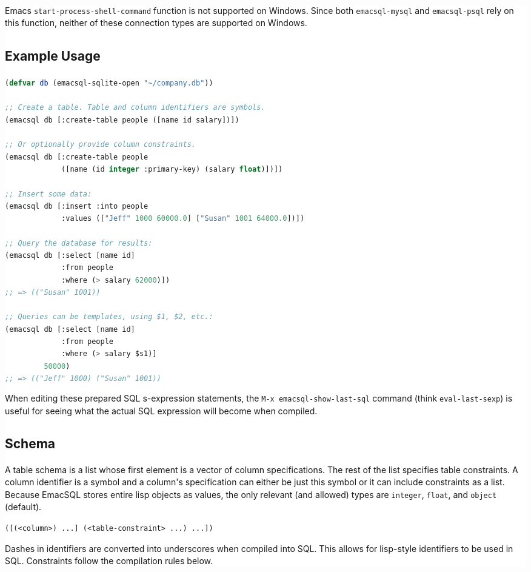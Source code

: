 Emacs `start-process-shell-command` function is not supported on
Windows. Since both `emacsql-mysql` and `emacsql-psql` rely on this
function, neither of these connection types are supported on Windows.

## Example Usage

```el
(defvar db (emacsql-sqlite-open "~/company.db"))

;; Create a table. Table and column identifiers are symbols.
(emacsql db [:create-table people ([name id salary])])

;; Or optionally provide column constraints.
(emacsql db [:create-table people
             ([name (id integer :primary-key) (salary float)])])

;; Insert some data:
(emacsql db [:insert :into people
             :values (["Jeff" 1000 60000.0] ["Susan" 1001 64000.0])])

;; Query the database for results:
(emacsql db [:select [name id]
             :from people
             :where (> salary 62000)])
;; => (("Susan" 1001))

;; Queries can be templates, using $1, $2, etc.:
(emacsql db [:select [name id]
             :from people
             :where (> salary $s1)]
         50000)
;; => (("Jeff" 1000) ("Susan" 1001))
```

When editing these prepared SQL s-expression statements, the `M-x
emacsql-show-last-sql` command (think `eval-last-sexp`) is useful for
seeing what the actual SQL expression will become when compiled.

## Schema

A table schema is a list whose first element is a vector of column
specifications. The rest of the list specifies table constraints. A
column identifier is a symbol and a column's specification can either
be just this symbol or it can include constraints as a list. Because
EmacSQL stores entire lisp objects as values, the only relevant (and
allowed) types are `integer`, `float`, and `object` (default).

    ([(<column>) ...] (<table-constraint> ...) ...])

Dashes in identifiers are converted into underscores when compiled
into SQL. This allows for lisp-style identifiers to be used in SQL.
Constraints follow the compilation rules below.


[readable]: http://nullprogram.com/blog/2013/12/30/#almost_everything_prints_readably
[fts]: http://www.sqlite.org/fts3.html
[soundex]: http://www.sqlite.org/compile.html#soundex
[mistake]: https://github.com/magit/emacsql/issues/35#issuecomment-346352439